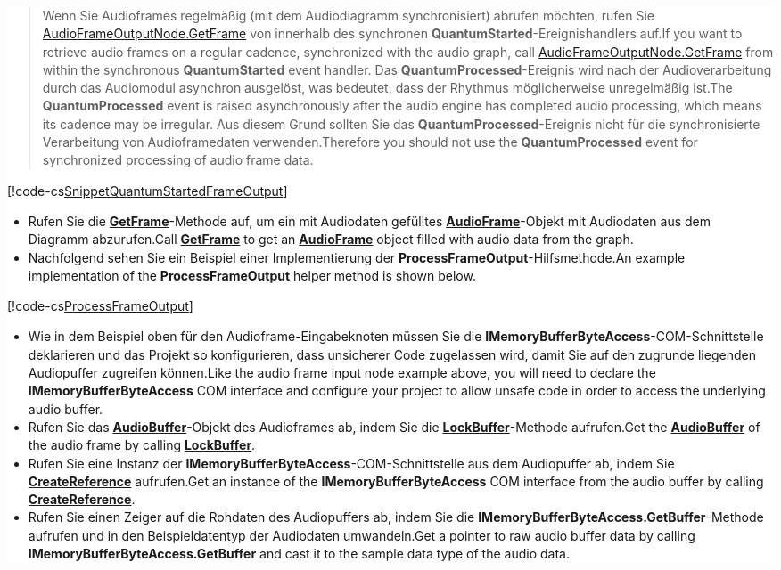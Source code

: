 > <span data-ttu-id="1fc8a-243">Wenn Sie Audioframes regelmäßig (mit dem Audiodiagramm synchronisiert) abrufen möchten, rufen Sie [AudioFrameOutputNode.GetFrame](https://docs.microsoft.com/uwp/api/windows.media.audio.audioframeoutputnode.GetFrame) von innerhalb des synchronen **QuantumStarted**-Ereignishandlers auf.</span><span class="sxs-lookup"><span data-stu-id="1fc8a-243">If you want to retrieve audio frames on a regular cadence, synchronized with the audio graph, call [AudioFrameOutputNode.GetFrame](https://docs.microsoft.com/uwp/api/windows.media.audio.audioframeoutputnode.GetFrame) from within the synchronous **QuantumStarted** event handler.</span></span> <span data-ttu-id="1fc8a-244">Das **QuantumProcessed**-Ereignis wird nach der Audioverarbeitung durch das Audiomodul asynchron ausgelöst, was bedeutet, dass der Rhythmus möglicherweise unregelmäßig ist.</span><span class="sxs-lookup"><span data-stu-id="1fc8a-244">The **QuantumProcessed** event is raised asynchronously after the audio engine has completed audio processing, which means its cadence may be irregular.</span></span> <span data-ttu-id="1fc8a-245">Aus diesem Grund sollten Sie das **QuantumProcessed**-Ereignis nicht für die synchronisierte Verarbeitung von Audioframedaten verwenden.</span><span class="sxs-lookup"><span data-stu-id="1fc8a-245">Therefore you should not use the **QuantumProcessed** event for synchronized processing of audio frame data.</span></span>

[!code-cs[SnippetQuantumStartedFrameOutput](./code/AudioGraph/cs/MainPage.xaml.cs#SnippetQuantumStartedFrameOutput)]

-   <span data-ttu-id="1fc8a-246">Rufen Sie die [**GetFrame**](https://msdn.microsoft.com/library/windows/apps/dn914171)-Methode auf, um ein mit Audiodaten gefülltes [**AudioFrame**](https://msdn.microsoft.com/library/windows/apps/dn930871)-Objekt mit Audiodaten aus dem Diagramm abzurufen.</span><span class="sxs-lookup"><span data-stu-id="1fc8a-246">Call [**GetFrame**](https://msdn.microsoft.com/library/windows/apps/dn914171) to get an [**AudioFrame**](https://msdn.microsoft.com/library/windows/apps/dn930871) object filled with audio data from the graph.</span></span>
-   <span data-ttu-id="1fc8a-247">Nachfolgend sehen Sie ein Beispiel einer Implementierung der **ProcessFrameOutput**-Hilfsmethode.</span><span class="sxs-lookup"><span data-stu-id="1fc8a-247">An example implementation of the **ProcessFrameOutput** helper method is shown below.</span></span>

[!code-cs[ProcessFrameOutput](./code/AudioGraph/cs/MainPage.xaml.cs#SnippetProcessFrameOutput)]

-   <span data-ttu-id="1fc8a-248">Wie in dem Beispiel oben für den Audioframe-Eingabeknoten müssen Sie die **IMemoryBufferByteAccess**-COM-Schnittstelle deklarieren und das Projekt so konfigurieren, dass unsicherer Code zugelassen wird, damit Sie auf den zugrunde liegenden Audiopuffer zugreifen können.</span><span class="sxs-lookup"><span data-stu-id="1fc8a-248">Like the audio frame input node example above, you will need to declare the **IMemoryBufferByteAccess** COM interface and configure your project to allow unsafe code in order to access the underlying audio buffer.</span></span>
-   <span data-ttu-id="1fc8a-249">Rufen Sie das [**AudioBuffer**](https://msdn.microsoft.com/library/windows/apps/dn958454)-Objekt des Audioframes ab, indem Sie die [**LockBuffer**](https://msdn.microsoft.com/library/windows/apps/dn930878)-Methode aufrufen.</span><span class="sxs-lookup"><span data-stu-id="1fc8a-249">Get the [**AudioBuffer**](https://msdn.microsoft.com/library/windows/apps/dn958454) of the audio frame by calling [**LockBuffer**](https://msdn.microsoft.com/library/windows/apps/dn930878).</span></span>
-   <span data-ttu-id="1fc8a-250">Rufen Sie eine Instanz der **IMemoryBufferByteAccess**-COM-Schnittstelle aus dem Audiopuffer ab, indem Sie [**CreateReference**](https://msdn.microsoft.com/library/windows/apps/dn958457) aufrufen.</span><span class="sxs-lookup"><span data-stu-id="1fc8a-250">Get an instance of the **IMemoryBufferByteAccess** COM interface from the audio buffer by calling [**CreateReference**](https://msdn.microsoft.com/library/windows/apps/dn958457).</span></span>
-   <span data-ttu-id="1fc8a-251">Rufen Sie einen Zeiger auf die Rohdaten des Audiopuffers ab, indem Sie die **IMemoryBufferByteAccess.GetBuffer**-Methode aufrufen und in den Beispieldatentyp der Audiodaten umwandeln.</span><span class="sxs-lookup"><span data-stu-id="1fc8a-251">Get a pointer to raw audio buffer data by calling **IMemoryBufferByteAccess.GetBuffer** and cast it to the sample data type of the audio data.</span></span>

